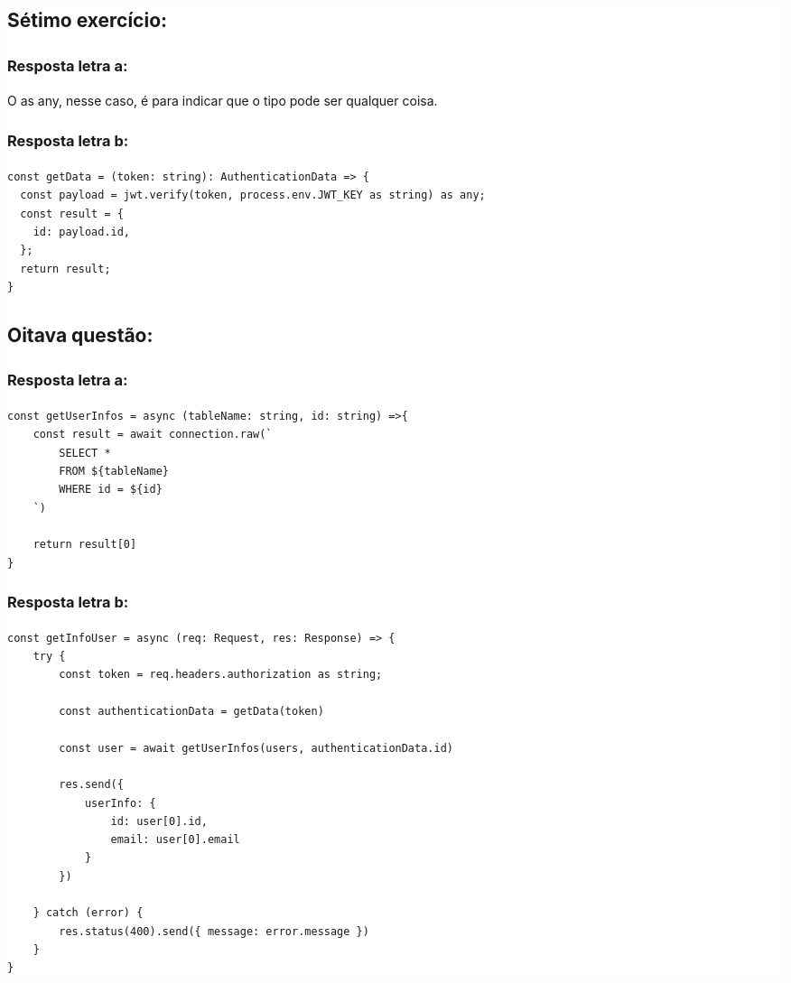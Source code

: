## Sétimo exercício:

### Resposta letra a: 

O as any, nesse caso, é para indicar que o tipo pode ser qualquer coisa.

### Resposta letra b:

```
const getData = (token: string): AuthenticationData => {
  const payload = jwt.verify(token, process.env.JWT_KEY as string) as any;
  const result = {
    id: payload.id,
  };
  return result;
}
```

## Oitava questão:

### Resposta letra a:

```
const getUserInfos = async (tableName: string, id: string) =>{
    const result = await connection.raw(`
        SELECT *
        FROM ${tableName}
        WHERE id = ${id}
    `)

    return result[0]
}
```

### Resposta letra b:

```
const getInfoUser = async (req: Request, res: Response) => {
    try {
        const token = req.headers.authorization as string;

        const authenticationData = getData(token)

        const user = await getUserInfos(users, authenticationData.id)
        
        res.send({
            userInfo: {
                id: user[0].id,
                email: user[0].email
            }
        })

    } catch (error) {
        res.status(400).send({ message: error.message })
    }
}
```